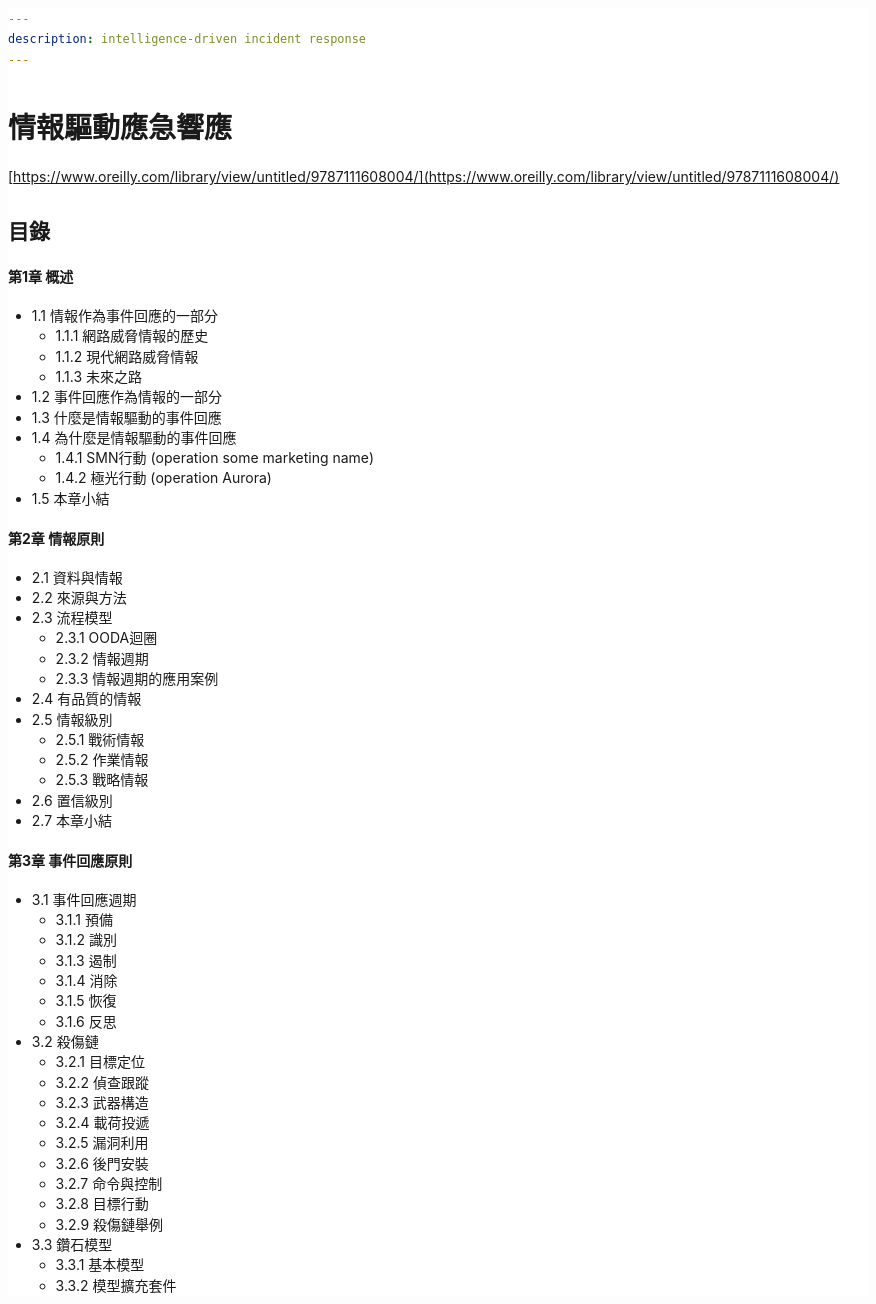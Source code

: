 ```yaml
---
description: intelligence-driven incident response
---
```


# 情報驅動應急響應

[https://www.oreilly.com/library/view/untitled/9787111608004/](https://www.oreilly.com/library/view/untitled/9787111608004/)

## 目錄

#### 第1章 概述

* 1.1 情報作為事件回應的一部分
  * 1.1.1 網路威脅情報的歷史
  * 1.1.2 現代網路威脅情報
  * 1.1.3 未來之路
* 1.2 事件回應作為情報的一部分
* 1.3 什麼是情報驅動的事件回應
* 1.4 為什麼是情報驅動的事件回應
  * 1.4.1 SMN行動 (operation some marketing name)
  * 1.4.2 極光行動 (operation Aurora)
* 1.5 本章小結

#### 第2章 情報原則

* 2.1 資料與情報
* 2.2 來源與方法
* 2.3 流程模型
  * 2.3.1 OODA迴圈
  * 2.3.2 情報週期
  * 2.3.3 情報週期的應用案例
* 2.4 有品質的情報
* 2.5 情報級別
  * 2.5.1 戰術情報
  * 2.5.2 作業情報
  * 2.5.3 戰略情報
* 2.6 置信級別
* 2.7 本章小結

#### 第3章 事件回應原則

* 3.1 事件回應週期
  * 3.1.1 預備
  * 3.1.2 識別
  * 3.1.3 遏制
  * 3.1.4 消除
  * 3.1.5 恢復
  * 3.1.6 反思
* 3.2 殺傷鏈
  * 3.2.1 目標定位
  * 3.2.2 偵查跟蹤
  * 3.2.3 武器構造
  * 3.2.4 載荷投遞
  * 3.2.5 漏洞利用
  * 3.2.6 後門安裝
  * 3.2.7 命令與控制
  * 3.2.8 目標行動
  * 3.2.9 殺傷鏈舉例
* 3.3 鑽石模型
  * 3.3.1 基本模型
  * 3.3.2 模型擴充套件